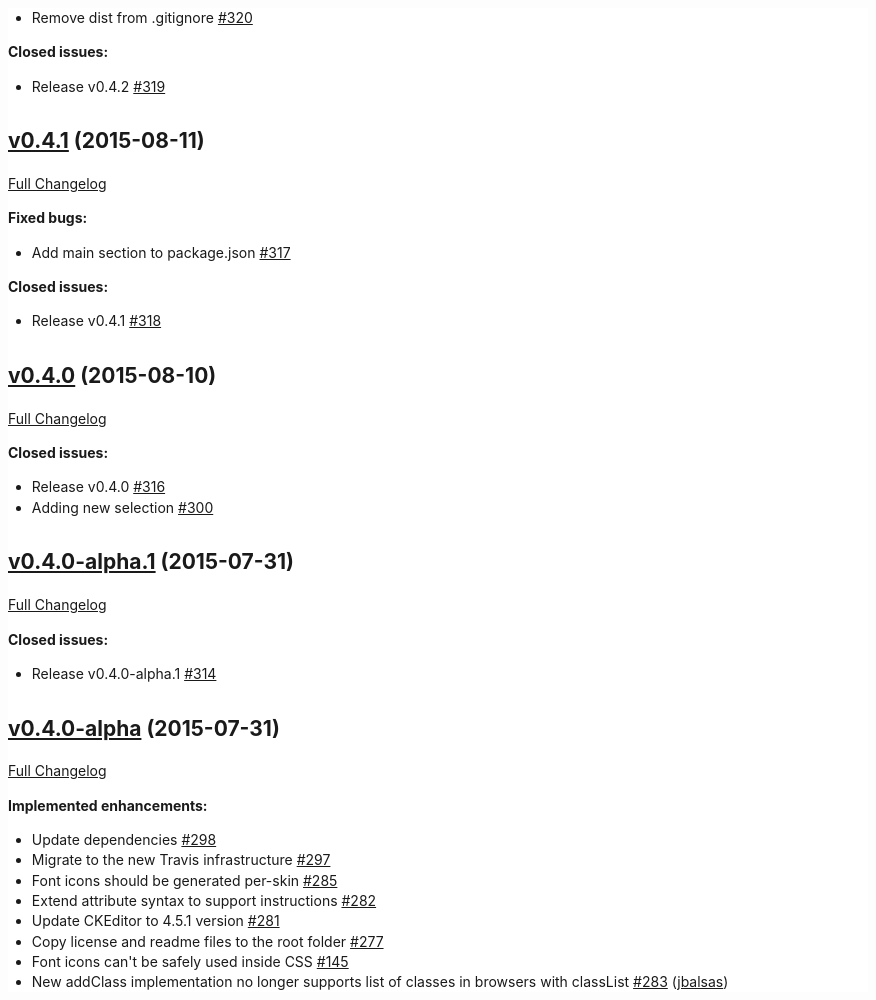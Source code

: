 - Remove dist from .gitignore [\#320](https://github.com/liferay/alloy-editor/issues/320)

**Closed issues:**

- Release v0.4.2 [\#319](https://github.com/liferay/alloy-editor/issues/319)

## [v0.4.1](https://github.com/liferay/alloy-editor/tree/v0.4.1) (2015-08-11)
[Full Changelog](https://github.com/liferay/alloy-editor/compare/v0.4.0...v0.4.1)

**Fixed bugs:**

- Add main section to package.json [\#317](https://github.com/liferay/alloy-editor/issues/317)

**Closed issues:**

- Release v0.4.1 [\#318](https://github.com/liferay/alloy-editor/issues/318)

## [v0.4.0](https://github.com/liferay/alloy-editor/tree/v0.4.0) (2015-08-10)
[Full Changelog](https://github.com/liferay/alloy-editor/compare/v0.4.0-alpha.1...v0.4.0)

**Closed issues:**

- Release v0.4.0 [\#316](https://github.com/liferay/alloy-editor/issues/316)
- Adding new selection [\#300](https://github.com/liferay/alloy-editor/issues/300)

## [v0.4.0-alpha.1](https://github.com/liferay/alloy-editor/tree/v0.4.0-alpha.1) (2015-07-31)
[Full Changelog](https://github.com/liferay/alloy-editor/compare/v0.4.0-alpha...v0.4.0-alpha.1)

**Closed issues:**

- Release v0.4.0-alpha.1 [\#314](https://github.com/liferay/alloy-editor/issues/314)

## [v0.4.0-alpha](https://github.com/liferay/alloy-editor/tree/v0.4.0-alpha) (2015-07-31)
[Full Changelog](https://github.com/liferay/alloy-editor/compare/v0.3.7...v0.4.0-alpha)

**Implemented enhancements:**

- Update dependencies [\#298](https://github.com/liferay/alloy-editor/issues/298)
- Migrate to the new Travis infrastructure [\#297](https://github.com/liferay/alloy-editor/issues/297)
- Font icons should be generated per-skin [\#285](https://github.com/liferay/alloy-editor/issues/285)
- Extend attribute syntax to support instructions [\#282](https://github.com/liferay/alloy-editor/issues/282)
- Update CKEditor to 4.5.1 version [\#281](https://github.com/liferay/alloy-editor/issues/281)
- Copy license and readme files to the root folder [\#277](https://github.com/liferay/alloy-editor/issues/277)
- Font icons can't be safely used inside CSS [\#145](https://github.com/liferay/alloy-editor/issues/145)
- New addClass implementation no longer supports list of classes in browsers with classList [\#283](https://github.com/liferay/alloy-editor/pull/283) ([jbalsas](https://github.com/jbalsas))

